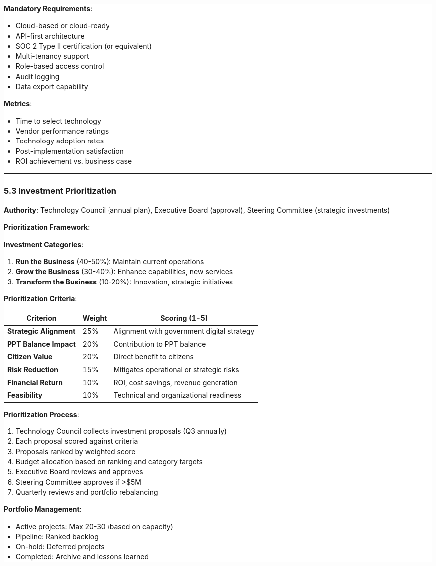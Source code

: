 **Mandatory Requirements**:
- Cloud-based or cloud-ready
- API-first architecture
- SOC 2 Type II certification (or equivalent)
- Multi-tenancy support
- Role-based access control
- Audit logging
- Data export capability

**Metrics**:
- Time to select technology
- Vendor performance ratings
- Technology adoption rates
- Post-implementation satisfaction
- ROI achievement vs. business case

---

### 5.3 Investment Prioritization

**Authority**: Technology Council (annual plan), Executive Board (approval), Steering Committee (strategic investments)

**Prioritization Framework**:

**Investment Categories**:
1. **Run the Business** (40-50%): Maintain current operations
2. **Grow the Business** (30-40%): Enhance capabilities, new services
3. **Transform the Business** (10-20%): Innovation, strategic initiatives

**Prioritization Criteria**:

| Criterion | Weight | Scoring (1-5) |
|-----------|--------|---------------|
| **Strategic Alignment** | 25% | Alignment with government digital strategy |
| **PPT Balance Impact** | 20% | Contribution to PPT balance |
| **Citizen Value** | 20% | Direct benefit to citizens |
| **Risk Reduction** | 15% | Mitigates operational or strategic risks |
| **Financial Return** | 10% | ROI, cost savings, revenue generation |
| **Feasibility** | 10% | Technical and organizational readiness |

**Prioritization Process**:
1. Technology Council collects investment proposals (Q3 annually)
2. Each proposal scored against criteria
3. Proposals ranked by weighted score
4. Budget allocation based on ranking and category targets
5. Executive Board reviews and approves
6. Steering Committee approves if >$5M
7. Quarterly reviews and portfolio rebalancing

**Portfolio Management**:
- Active projects: Max 20-30 (based on capacity)
- Pipeline: Ranked backlog
- On-hold: Deferred projects
- Completed: Archive and lessons learned
